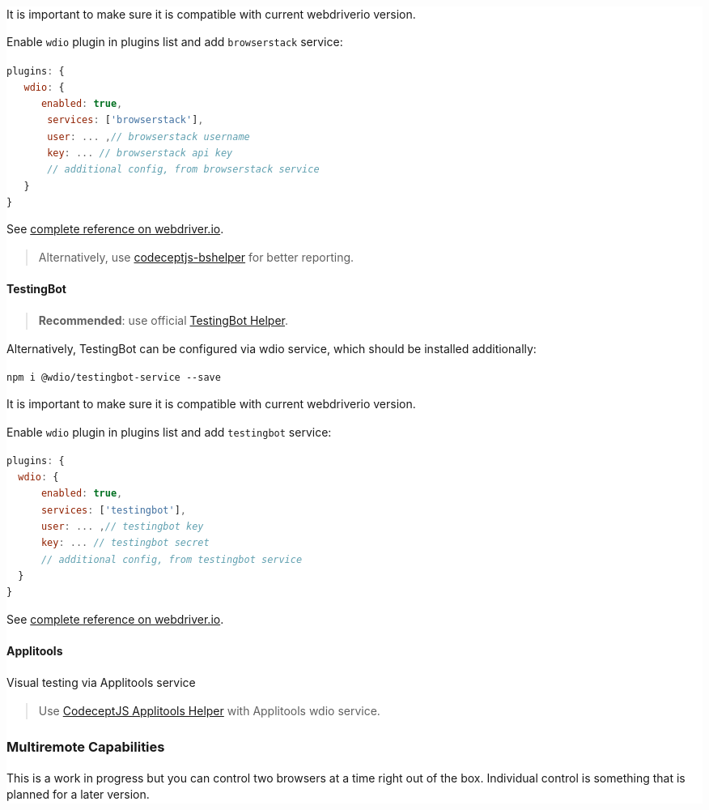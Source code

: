 It is important to make sure it is compatible with current webdriverio version.

Enable `wdio` plugin in plugins list and add `browserstack` service:

```js
plugins: {
   wdio: {
      enabled: true,
       services: ['browserstack'],
       user: ... ,// browserstack username
       key: ... // browserstack api key
       // additional config, from browserstack service
   }
}
```

See [complete reference on webdriver.io][12].

> Alternatively, use [codeceptjs-bshelper][13] for better reporting.

#### TestingBot

> **Recommended**: use official [TestingBot Helper][14].

Alternatively, TestingBot can be configured via wdio service, which should be installed additionally:

    npm i @wdio/testingbot-service --save

It is important to make sure it is compatible with current webdriverio version.

Enable `wdio` plugin in plugins list and add `testingbot` service:

```js
plugins: {
  wdio: {
      enabled: true,
      services: ['testingbot'],
      user: ... ,// testingbot key
      key: ... // testingbot secret
      // additional config, from testingbot service
  }
}
```

See [complete reference on webdriver.io][15].

#### Applitools

Visual testing via Applitools service

> Use [CodeceptJS Applitools Helper][16] with Applitools wdio service.

### Multiremote Capabilities

This is a work in progress but you can control two browsers at a time right out of the box.
Individual control is something that is planned for a later version.


[1]: http://webdriver.io/
[2]: http://codecept.io/quickstart/#prepare-selenium-server
[3]: http://codecept.io/acceptance/#smartwait
[4]: https://github.com/SeleniumHQ/selenium/wiki/DesiredCapabilities
[5]: http://webdriver.io/docs/timeouts.html
[6]: http://webdriver.io/guide/getstarted/configuration.html
[7]: https://seleniumhq.github.io/selenium/docs/api/rb/Selenium/WebDriver/IE/Options.html
[8]: https://aerokube.com/selenoid/latest/
[9]: http://webdriver.io/guide/usage/cloudservices.html
[10]: https://webdriver.io/docs/sauce-service.html
[11]: https://github.com/puneet0191/codeceptjs-saucehelper/
[12]: https://webdriver.io/docs/browserstack-service.html
[13]: https://github.com/PeterNgTr/codeceptjs-bshelper
[14]: https://github.com/testingbot/codeceptjs-tbhelper
[15]: https://webdriver.io/docs/testingbot-service.html
[16]: https://github.com/PeterNgTr/codeceptjs-applitoolshelper
[17]: http://webdriver.io/guide/usage/multiremote.html
[18]: http://jster.net/category/windows-modals-popups
[19]: https://developer.mozilla.org/docs/Web/JavaScript/Reference/Global_Objects/String
[20]: https://developer.mozilla.org/docs/Web/JavaScript/Reference/Global_Objects/Object
[21]: https://webdriver.io/docs/timeouts.html
[22]: https://developer.mozilla.org/docs/Web/JavaScript/Reference/Global_Objects/Number
[23]: https://vuejs.org/v2/api/#Vue-nextTick
[24]: https://developer.mozilla.org/docs/Web/JavaScript/Reference/Statements/function
[25]: http://webdriver.io/api/protocol/execute.html
[26]: https://developer.mozilla.org/docs/Web/JavaScript/Reference/Global_Objects/Promise
[27]: https://developer.mozilla.org/docs/Web/JavaScript/Reference/Global_Objects/undefined
[28]: https://developer.mozilla.org/docs/Web/JavaScript/Reference/Global_Objects/Array
[29]: #fillfield
[30]: #click
[31]: https://developer.mozilla.org/docs/Web/JavaScript/Reference/Global_Objects/Boolean
[32]: https://code.google.com/p/selenium/wiki/JsonWireProtocol#Cookie_JSON_Object